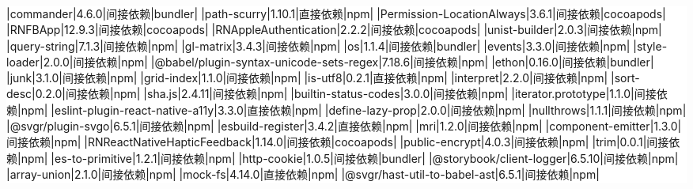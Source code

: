 |commander|4.6.0|间接依赖|bundler|
|path-scurry|1.10.1|直接依赖|npm|
|Permission-LocationAlways|3.6.1|间接依赖|cocoapods|
|RNFBApp|12.9.3|间接依赖|cocoapods|
|RNAppleAuthentication|2.2.2|间接依赖|cocoapods|
|unist-builder|2.0.3|间接依赖|npm|
|query-string|7.1.3|间接依赖|npm|
|gl-matrix|3.4.3|间接依赖|npm|
|os|1.1.4|间接依赖|bundler|
|events|3.3.0|间接依赖|npm|
|style-loader|2.0.0|间接依赖|npm|
|@babel/plugin-syntax-unicode-sets-regex|7.18.6|间接依赖|npm|
|ethon|0.16.0|间接依赖|bundler|
|junk|3.1.0|间接依赖|npm|
|grid-index|1.1.0|间接依赖|npm|
|is-utf8|0.2.1|直接依赖|npm|
|interpret|2.2.0|间接依赖|npm|
|sort-desc|0.2.0|间接依赖|npm|
|sha.js|2.4.11|间接依赖|npm|
|builtin-status-codes|3.0.0|间接依赖|npm|
|iterator.prototype|1.1.0|间接依赖|npm|
|eslint-plugin-react-native-a11y|3.3.0|直接依赖|npm|
|define-lazy-prop|2.0.0|间接依赖|npm|
|nullthrows|1.1.1|间接依赖|npm|
|@svgr/plugin-svgo|6.5.1|间接依赖|npm|
|esbuild-register|3.4.2|直接依赖|npm|
|mri|1.2.0|间接依赖|npm|
|component-emitter|1.3.0|间接依赖|npm|
|RNReactNativeHapticFeedback|1.14.0|间接依赖|cocoapods|
|public-encrypt|4.0.3|间接依赖|npm|
|trim|0.0.1|间接依赖|npm|
|es-to-primitive|1.2.1|间接依赖|npm|
|http-cookie|1.0.5|间接依赖|bundler|
|@storybook/client-logger|6.5.10|间接依赖|npm|
|array-union|2.1.0|间接依赖|npm|
|mock-fs|4.14.0|直接依赖|npm|
|@svgr/hast-util-to-babel-ast|6.5.1|间接依赖|npm|